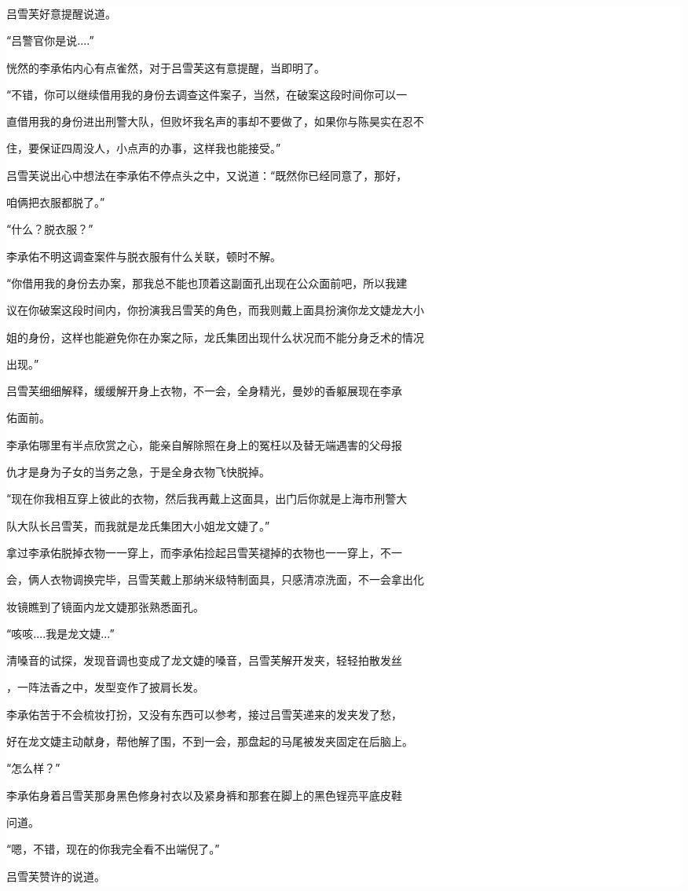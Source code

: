 吕雪芙好意提醒说道。

“吕警官你是说....”

恍然的李承佑内心有点雀然，对于吕雪芙这有意提醒，当即明了。

“不错，你可以继续借用我的身份去调查这件案子，当然，在破案这段时间你可以一

直借用我的身份进出刑警大队，但败坏我名声的事却不要做了，如果你与陈昊实在忍不

住，要保证四周没人，小点声的办事，这样我也能接受。”

吕雪芙说出心中想法在李承佑不停点头之中，又说道：“既然你已经同意了，那好，

咱俩把衣服都脱了。”

“什么？脱衣服？”

李承佑不明这调查案件与脱衣服有什么关联，顿时不解。

“你借用我的身份去办案，那我总不能也顶着这副面孔出现在公众面前吧，所以我建

议在你破案这段时间内，你扮演我吕雪芙的角色，而我则戴上面具扮演你龙文婕龙大小

姐的身份，这样也能避免你在办案之际，龙氏集团出现什么状况而不能分身乏术的情况

出现。”

吕雪芙细细解释，缓缓解开身上衣物，不一会，全身精光，曼妙的香躯展现在李承

佑面前。

李承佑哪里有半点欣赏之心，能亲自解除照在身上的冤枉以及替无端遇害的父母报

仇才是身为子女的当务之急，于是全身衣物飞快脱掉。

“现在你我相互穿上彼此的衣物，然后我再戴上这面具，出门后你就是上海市刑警大

队大队长吕雪芙，而我就是龙氏集团大小姐龙文婕了。”

拿过李承佑脱掉衣物一一穿上，而李承佑捡起吕雪芙褪掉的衣物也一一穿上，不一

会，俩人衣物调换完毕，吕雪芙戴上那纳米级特制面具，只感清凉洗面，不一会拿出化

妆镜瞧到了镜面内龙文婕那张熟悉面孔。

“咳咳....我是龙文婕...”

清嗓音的试探，发现音调也变成了龙文婕的嗓音，吕雪芙解开发夹，轻轻拍散发丝

，一阵法香之中，发型变作了披肩长发。

李承佑苦于不会梳妆打扮，又没有东西可以参考，接过吕雪芙递来的发夹发了愁，

好在龙文婕主动献身，帮他解了围，不到一会，那盘起的马尾被发夹固定在后脑上。

“怎么样？”

李承佑身着吕雪芙那身黑色修身衬衣以及紧身裤和那套在脚上的黑色锃亮平底皮鞋

问道。

“嗯，不错，现在的你我完全看不出端倪了。”

吕雪芙赞许的说道。
